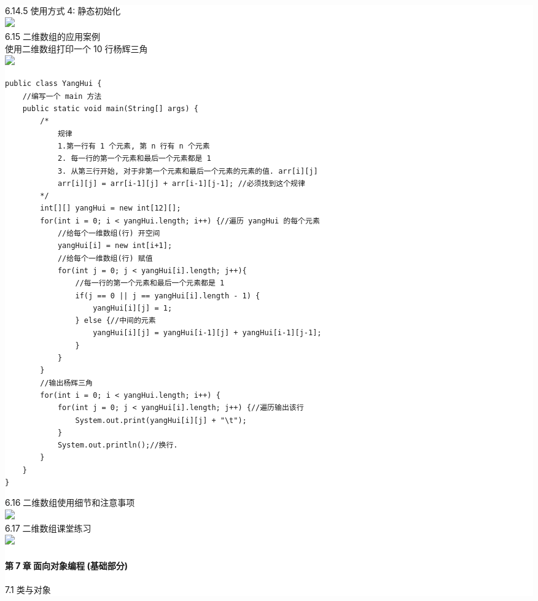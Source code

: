 6.14.5 使用方式 4: 静态初始化  
![](https://img-blog.csdnimg.cn/6e11a0d7172345769476dac41d345e13.png)  
6.15 二维数组的应用案例  
使用二维数组打印一个 10 行杨辉三角  
![](https://img-blog.csdnimg.cn/d467ab406d0144a399d788a8f2f07b0b.png)

```
public class YangHui { 
	//编写一个 main 方法 
	public static void main(String[] args) {
		/*
			规律
			1.第一行有 1 个元素, 第 n 行有 n 个元素 
			2. 每一行的第一个元素和最后一个元素都是 1 
			3. 从第三行开始, 对于非第一个元素和最后一个元素的元素的值. arr[i][j] 
			arr[i][j] = arr[i-1][j] + arr[i-1][j-1]; //必须找到这个规律 
		*/ 
		int[][] yangHui = new int[12][]; 
		for(int i = 0; i < yangHui.length; i++) {//遍历 yangHui 的每个元素 
			//给每个一维数组(行) 开空间 
			yangHui[i] = new int[i+1]; 
			//给每个一维数组(行) 赋值 
			for(int j = 0; j < yangHui[i].length; j++){ 
				//每一行的第一个元素和最后一个元素都是 1 
				if(j == 0 || j == yangHui[i].length - 1) { 
					yangHui[i][j] = 1; 
				} else {//中间的元素 
					yangHui[i][j] = yangHui[i-1][j] + yangHui[i-1][j-1]; 
				}
			} 
		}
		//输出杨辉三角 
		for(int i = 0; i < yangHui.length; i++) { 
			for(int j = 0; j < yangHui[i].length; j++) {//遍历输出该行 
				System.out.print(yangHui[i][j] + "\t"); 
			}
			System.out.println();//换行. 
		} 
	} 
}
```

6.16 二维数组使用细节和注意事项  
![](https://img-blog.csdnimg.cn/1b0ad0e0d85548199d47a5815fd03482.png)  
6.17 二维数组课堂练习  
![](https://img-blog.csdnimg.cn/19b0659705e546778597169ffb8bb144.png)

#### 第 7 章 面向对象编程 (基础部分)

7.1 类与对象
